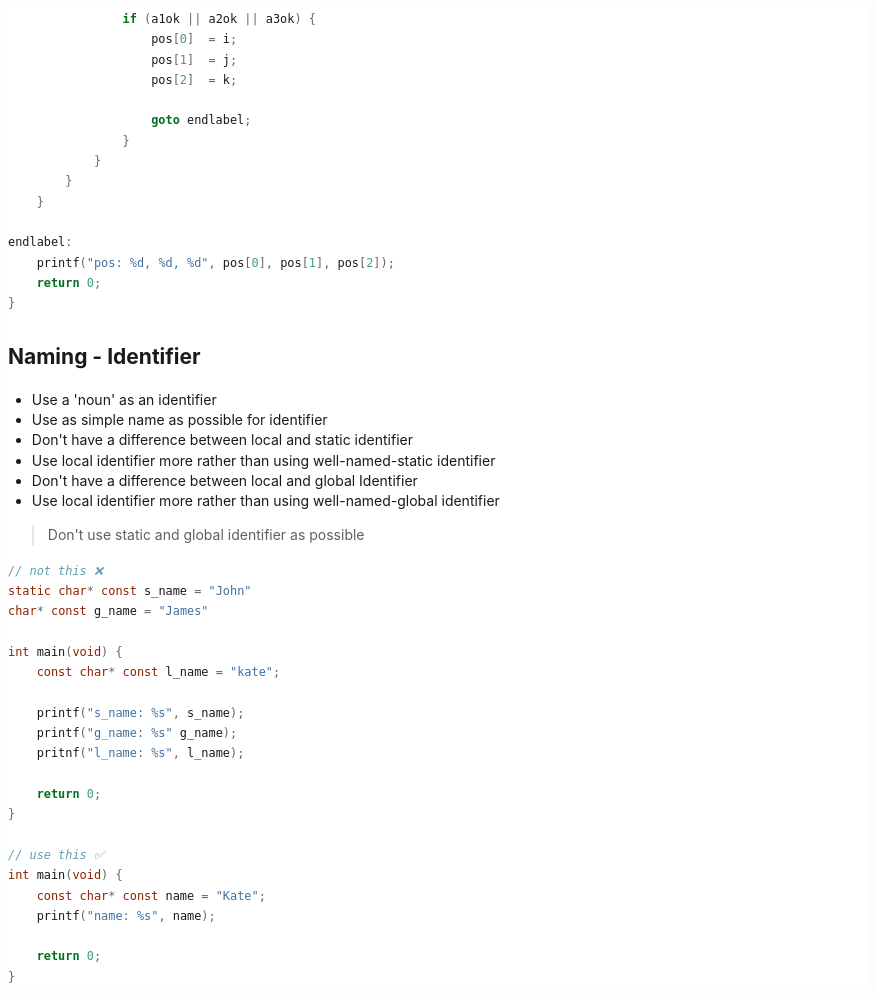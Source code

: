 ```c
                if (a1ok || a2ok || a3ok) {
                    pos[0]  = i;
                    pos[1]  = j;
                    pos[2]  = k;

                    goto endlabel;
                }
            }
        }
    }

endlabel:
    printf("pos: %d, %d, %d", pos[0], pos[1], pos[2]);
    return 0;
}
```

## Naming - Identifier

- Use a 'noun' as an identifier
- Use as simple name as possible for identifier
- Don't have a difference between local and static identifier 
- Use local identifier more rather than using well-named-static identifier
- Don't have a difference between local and global Identifier
- Use local identifier more rather than using well-named-global identifier

> Don't use static and global identifier as possible

```c
// not this ❌
static char* const s_name = "John"
char* const g_name = "James"

int main(void) {
    const char* const l_name = "kate";
    
    printf("s_name: %s", s_name);
    printf("g_name: %s" g_name);
    pritnf("l_name: %s", l_name);

    return 0;
}

// use this ✅
int main(void) {
    const char* const name = "Kate";
    printf("name: %s", name);

    return 0;
}
```
